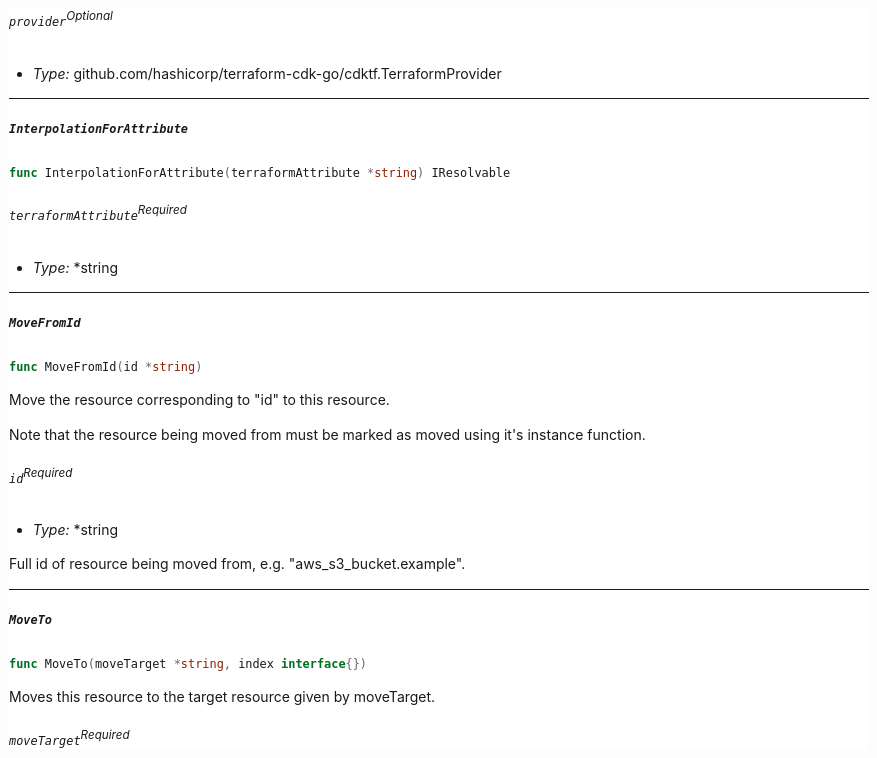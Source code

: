 ###### `provider`<sup>Optional</sup> <a name="provider" id="rhizo-co-terraform-provider-oci.devopsRepository.DevopsRepository.importFrom.parameter.provider"></a>

- *Type:* github.com/hashicorp/terraform-cdk-go/cdktf.TerraformProvider

---

##### `InterpolationForAttribute` <a name="InterpolationForAttribute" id="rhizo-co-terraform-provider-oci.devopsRepository.DevopsRepository.interpolationForAttribute"></a>

```go
func InterpolationForAttribute(terraformAttribute *string) IResolvable
```

###### `terraformAttribute`<sup>Required</sup> <a name="terraformAttribute" id="rhizo-co-terraform-provider-oci.devopsRepository.DevopsRepository.interpolationForAttribute.parameter.terraformAttribute"></a>

- *Type:* *string

---

##### `MoveFromId` <a name="MoveFromId" id="rhizo-co-terraform-provider-oci.devopsRepository.DevopsRepository.moveFromId"></a>

```go
func MoveFromId(id *string)
```

Move the resource corresponding to "id" to this resource.

Note that the resource being moved from must be marked as moved using it's instance function.

###### `id`<sup>Required</sup> <a name="id" id="rhizo-co-terraform-provider-oci.devopsRepository.DevopsRepository.moveFromId.parameter.id"></a>

- *Type:* *string

Full id of resource being moved from, e.g. "aws_s3_bucket.example".

---

##### `MoveTo` <a name="MoveTo" id="rhizo-co-terraform-provider-oci.devopsRepository.DevopsRepository.moveTo"></a>

```go
func MoveTo(moveTarget *string, index interface{})
```

Moves this resource to the target resource given by moveTarget.

###### `moveTarget`<sup>Required</sup> <a name="moveTarget" id="rhizo-co-terraform-provider-oci.devopsRepository.DevopsRepository.moveTo.parameter.moveTarget"></a>
